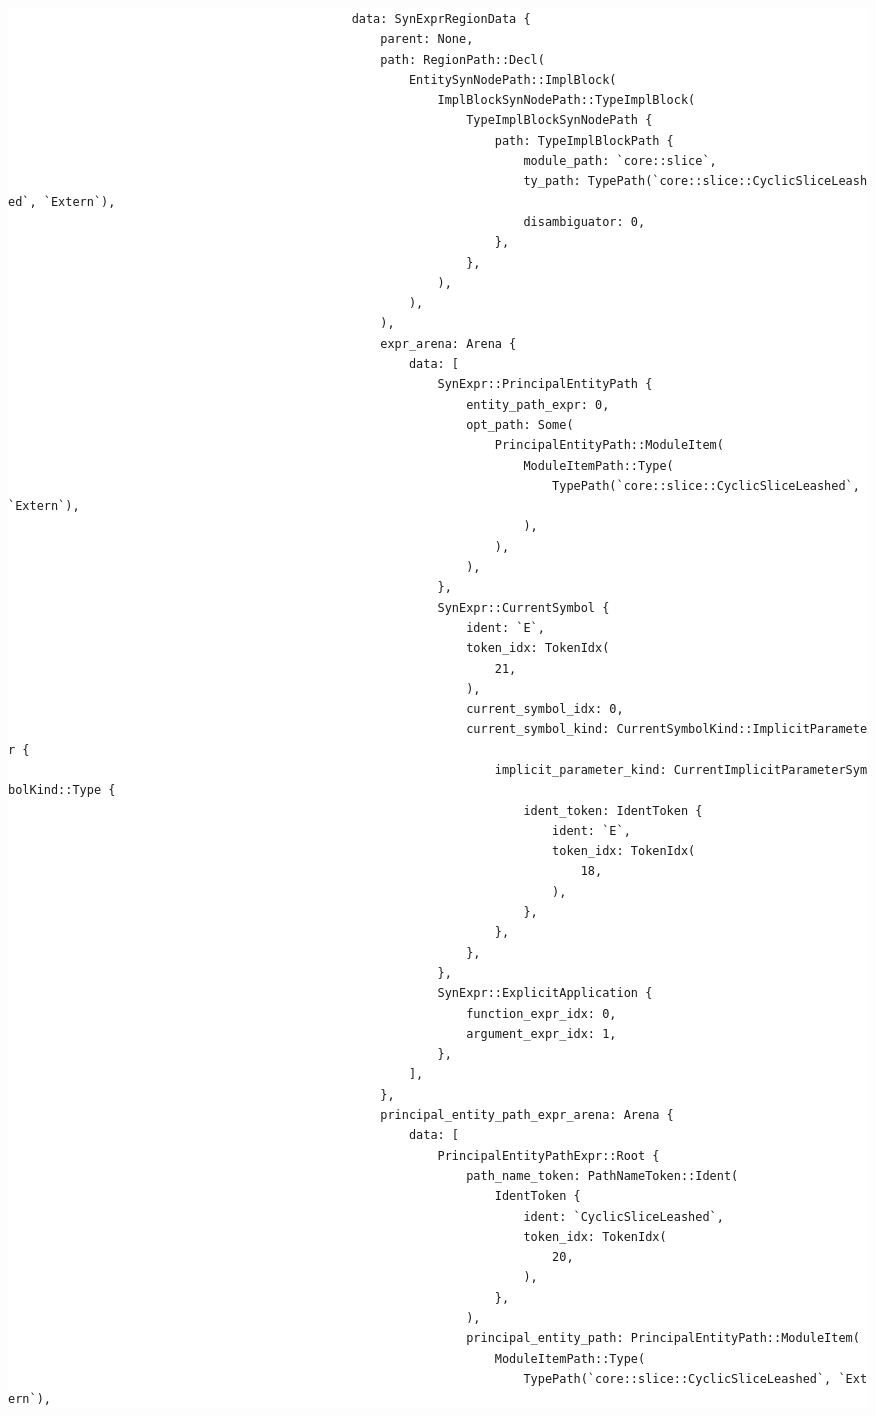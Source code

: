                                                     data: SynExprRegionData {
                                                        parent: None,
                                                        path: RegionPath::Decl(
                                                            EntitySynNodePath::ImplBlock(
                                                                ImplBlockSynNodePath::TypeImplBlock(
                                                                    TypeImplBlockSynNodePath {
                                                                        path: TypeImplBlockPath {
                                                                            module_path: `core::slice`,
                                                                            ty_path: TypePath(`core::slice::CyclicSliceLeashed`, `Extern`),
                                                                            disambiguator: 0,
                                                                        },
                                                                    },
                                                                ),
                                                            ),
                                                        ),
                                                        expr_arena: Arena {
                                                            data: [
                                                                SynExpr::PrincipalEntityPath {
                                                                    entity_path_expr: 0,
                                                                    opt_path: Some(
                                                                        PrincipalEntityPath::ModuleItem(
                                                                            ModuleItemPath::Type(
                                                                                TypePath(`core::slice::CyclicSliceLeashed`, `Extern`),
                                                                            ),
                                                                        ),
                                                                    ),
                                                                },
                                                                SynExpr::CurrentSymbol {
                                                                    ident: `E`,
                                                                    token_idx: TokenIdx(
                                                                        21,
                                                                    ),
                                                                    current_symbol_idx: 0,
                                                                    current_symbol_kind: CurrentSymbolKind::ImplicitParameter {
                                                                        implicit_parameter_kind: CurrentImplicitParameterSymbolKind::Type {
                                                                            ident_token: IdentToken {
                                                                                ident: `E`,
                                                                                token_idx: TokenIdx(
                                                                                    18,
                                                                                ),
                                                                            },
                                                                        },
                                                                    },
                                                                },
                                                                SynExpr::ExplicitApplication {
                                                                    function_expr_idx: 0,
                                                                    argument_expr_idx: 1,
                                                                },
                                                            ],
                                                        },
                                                        principal_entity_path_expr_arena: Arena {
                                                            data: [
                                                                PrincipalEntityPathExpr::Root {
                                                                    path_name_token: PathNameToken::Ident(
                                                                        IdentToken {
                                                                            ident: `CyclicSliceLeashed`,
                                                                            token_idx: TokenIdx(
                                                                                20,
                                                                            ),
                                                                        },
                                                                    ),
                                                                    principal_entity_path: PrincipalEntityPath::ModuleItem(
                                                                        ModuleItemPath::Type(
                                                                            TypePath(`core::slice::CyclicSliceLeashed`, `Extern`),